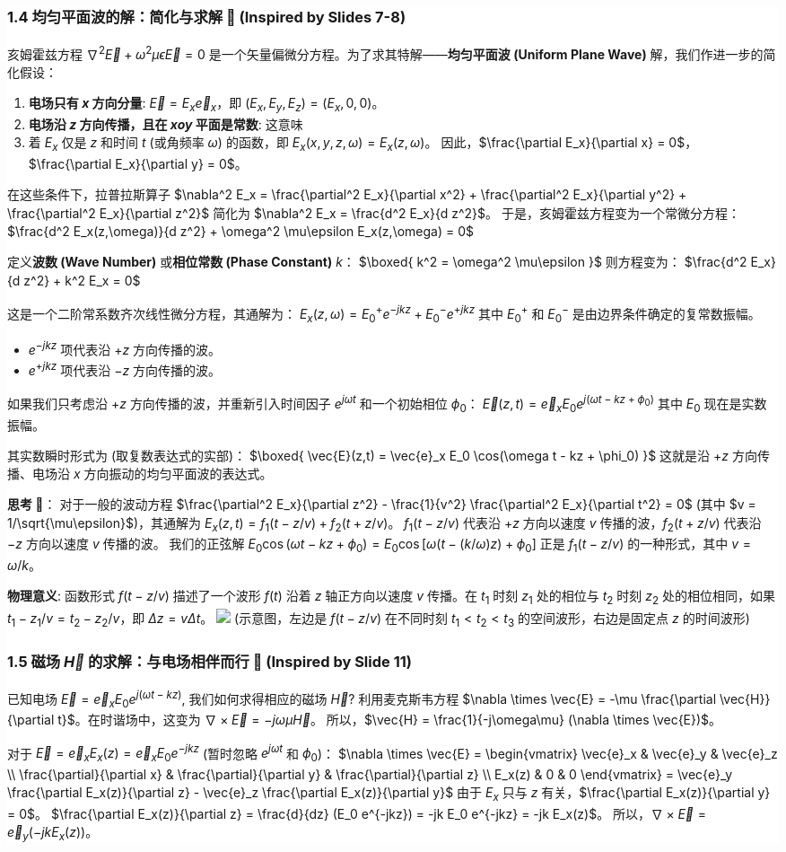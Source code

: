 ### 1.4 均匀平面波的解：简化与求解 🎯 (Inspired by Slides 7-8)

亥姆霍兹方程 $\nabla^2 \vec{E} + \omega^2 \mu\epsilon \vec{E} = 0$ 是一个矢量偏微分方程。为了求其特解——**均匀平面波 (Uniform Plane Wave)** 解，我们作进一步的简化假设：

1.  **电场只有 $x$ 方向分量**: $\vec{E} = E_x \vec{e}_x$，即 $(E_x, E_y, E_z) = (E_x, 0, 0)$。
2.  **电场沿 $z$ 方向传播，且在 $xoy$ 平面是常数**: 这意味
3. 着 $E_x$ 仅是 $z$ 和时间 $t$ (或角频率 $\omega$) 的函数，即 $E_x(x,y,z,\omega) = E_x(z,\omega)$。
    因此，$\frac{\partial E_x}{\partial x} = 0$，$\frac{\partial E_x}{\partial y} = 0$。

在这些条件下，拉普拉斯算子 $\nabla^2 E_x = \frac{\partial^2 E_x}{\partial x^2} + \frac{\partial^2 E_x}{\partial y^2} + \frac{\partial^2 E_x}{\partial z^2}$ 简化为 $\nabla^2 E_x = \frac{d^2 E_x}{d z^2}$。
于是，亥姆霍兹方程变为一个常微分方程：
$\frac{d^2 E_x(z,\omega)}{d z^2} + \omega^2 \mu\epsilon E_x(z,\omega) = 0$

定义**波数 (Wave Number)** 或**相位常数 (Phase Constant)** $k$：
$\boxed{ k^2 = \omega^2 \mu\epsilon }$
则方程变为：
$\frac{d^2 E_x}{d z^2} + k^2 E_x = 0$

这是一个二阶常系数齐次线性微分方程，其通解为：
$E_x(z,\omega) = E_0^+ e^{-jkz} + E_0^- e^{+jkz}$
其中 $E_0^+$ 和 $E_0^-$ 是由边界条件确定的复常数振幅。

*   $e^{-jkz}$ 项代表沿 $+z$ 方向传播的波。
*   $e^{+jkz}$ 项代表沿 $-z$ 方向传播的波。

如果我们只考虑沿 $+z$ 方向传播的波，并重新引入时间因子 $e^{j\omega t}$ 和一个初始相位 $\phi_0$：
$\vec{E}(z,t) = \vec{e}_x E_0 e^{j(\omega t - kz + \phi_0)}$
其中 $E_0$ 现在是实数振幅。

其实数瞬时形式为 (取复数表达式的实部)：
$\boxed{ \vec{E}(z,t) = \vec{e}_x E_0 \cos(\omega t - kz + \phi_0) }$
这就是沿 $+z$ 方向传播、电场沿 $x$ 方向振动的均匀平面波的表达式。

**思考 🤔**：
对于一般的波动方程 $\frac{\partial^2 E_x}{\partial z^2} - \frac{1}{v^2} \frac{\partial^2 E_x}{\partial t^2} = 0$ (其中 $v = 1/\sqrt{\mu\epsilon}$)，其通解为 $E_x(z,t) = f_1(t - z/v) + f_2(t + z/v)$。
$f_1(t - z/v)$ 代表沿 $+z$ 方向以速度 $v$ 传播的波，$f_2(t + z/v)$ 代表沿 $-z$ 方向以速度 $v$ 传播的波。
我们的正弦解 $E_0 \cos(\omega t - kz + \phi_0) = E_0 \cos[\omega(t - (k/\omega)z) + \phi_0]$ 正是 $f_1(t-z/v)$ 的一种形式，其中 $v = \omega/k$。

**物理意义**:
函数形式 $f(t-z/v)$ 描述了一个波形 $f(t)$ 沿着 $z$ 轴正方向以速度 $v$ 传播。在 $t_1$ 时刻 $z_1$ 处的相位与 $t_2$ 时刻 $z_2$ 处的相位相同，如果 $t_1 - z_1/v = t_2 - z_2/v$，即 $\Delta z = v \Delta t$。
![](https://i.imgur.com/2M9qV4X.png) (示意图，左边是 $f(t-z/v)$ 在不同时刻 $t_1<t_2<t_3$ 的空间波形，右边是固定点 $z$ 的时间波形)

### 1.5 磁场 $\vec{H}$ 的求解：与电场相伴而行 🤝 (Inspired by Slide 11)

已知电场 $\vec{E} = \vec{e}_x E_0 e^{j(\omega t - kz)}$, 我们如何求得相应的磁场 $\vec{H}$?
利用麦克斯韦方程 $\nabla \times \vec{E} = -\mu \frac{\partial \vec{H}}{\partial t}$。在时谐场中，这变为 $\nabla \times \vec{E} = -j\omega\mu \vec{H}$。
所以，$\vec{H} = \frac{1}{-j\omega\mu} (\nabla \times \vec{E})$。

对于 $\vec{E} = \vec{e}_x E_x(z) = \vec{e}_x E_0 e^{-jkz}$ (暂时忽略 $e^{j\omega t}$ 和 $\phi_0$)：
$\nabla \times \vec{E} = \begin{vmatrix} \vec{e}_x & \vec{e}_y & \vec{e}_z \\ \frac{\partial}{\partial x} & \frac{\partial}{\partial y} & \frac{\partial}{\partial z} \\ E_x(z) & 0 & 0 \end{vmatrix} = \vec{e}_y \frac{\partial E_x(z)}{\partial z} - \vec{e}_z \frac{\partial E_x(z)}{\partial y}$
由于 $E_x$ 只与 $z$ 有关，$\frac{\partial E_x(z)}{\partial y} = 0$。
$\frac{\partial E_x(z)}{\partial z} = \frac{d}{dz} (E_0 e^{-jkz}) = -jk E_0 e^{-jkz} = -jk E_x(z)$。
所以，$\nabla \times \vec{E} = \vec{e}_y (-jk E_x(z))$。
